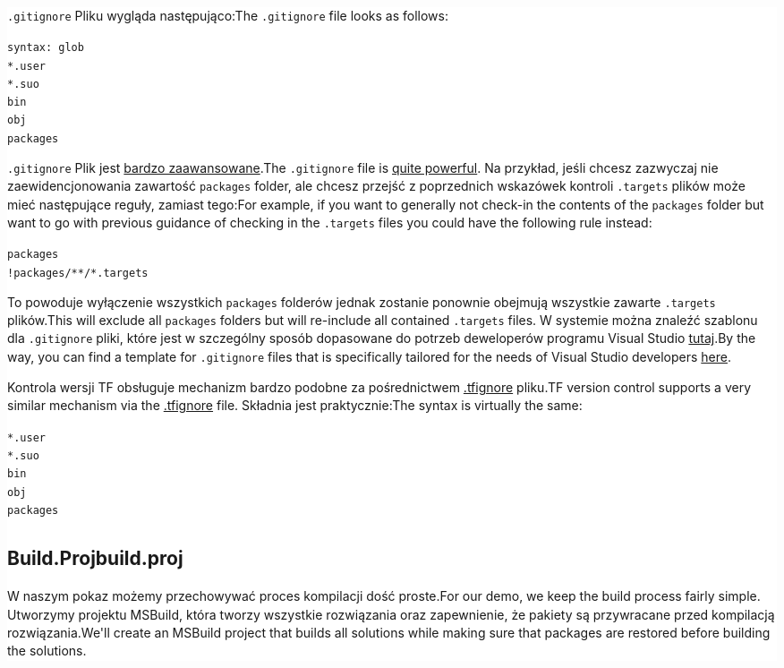 <span data-ttu-id="49ae4-145">`.gitignore` Pliku wygląda następująco:</span><span class="sxs-lookup"><span data-stu-id="49ae4-145">The `.gitignore` file looks as follows:</span></span>

    syntax: glob
    *.user
    *.suo
    bin
    obj
    packages

<span data-ttu-id="49ae4-146">`.gitignore` Plik jest [bardzo zaawansowane](https://www.kernel.org/pub/software/scm/git/docs/gitignore.html).</span><span class="sxs-lookup"><span data-stu-id="49ae4-146">The `.gitignore` file is [quite powerful](https://www.kernel.org/pub/software/scm/git/docs/gitignore.html).</span></span> <span data-ttu-id="49ae4-147">Na przykład, jeśli chcesz zazwyczaj nie zaewidencjonowania zawartość `packages` folder, ale chcesz przejść z poprzednich wskazówek kontroli `.targets` plików może mieć następujące reguły, zamiast tego:</span><span class="sxs-lookup"><span data-stu-id="49ae4-147">For example, if you want to generally not check-in the contents of the `packages` folder but want to go with previous guidance of checking in the `.targets` files you could have the following rule instead:</span></span>

    packages
    !packages/**/*.targets

<span data-ttu-id="49ae4-148">To powoduje wyłączenie wszystkich `packages` folderów jednak zostanie ponownie obejmują wszystkie zawarte `.targets` plików.</span><span class="sxs-lookup"><span data-stu-id="49ae4-148">This will exclude all `packages` folders but will re-include all contained `.targets` files.</span></span> <span data-ttu-id="49ae4-149">W systemie można znaleźć szablonu dla `.gitignore` pliki, które jest w szczególny sposób dopasowane do potrzeb deweloperów programu Visual Studio [tutaj](https://github.com/github/gitignore/blob/master/VisualStudio.gitignore).</span><span class="sxs-lookup"><span data-stu-id="49ae4-149">By the way, you can find a template for `.gitignore` files that is specifically tailored for the needs of Visual Studio developers [here](https://github.com/github/gitignore/blob/master/VisualStudio.gitignore).</span></span>

<span data-ttu-id="49ae4-150">Kontrola wersji TF obsługuje mechanizm bardzo podobne za pośrednictwem [.tfignore](/vsts/tfvc/add-files-server#customize-which-files-are-ignored-by-version-control) pliku.</span><span class="sxs-lookup"><span data-stu-id="49ae4-150">TF version control supports a very similar mechanism via the [.tfignore](/vsts/tfvc/add-files-server#customize-which-files-are-ignored-by-version-control) file.</span></span> <span data-ttu-id="49ae4-151">Składnia jest praktycznie:</span><span class="sxs-lookup"><span data-stu-id="49ae4-151">The syntax is virtually the same:</span></span>

    *.user
    *.suo
    bin
    obj
    packages

## <a name="buildproj"></a><span data-ttu-id="49ae4-152">Build.Proj</span><span class="sxs-lookup"><span data-stu-id="49ae4-152">build.proj</span></span>

<span data-ttu-id="49ae4-153">W naszym pokaz możemy przechowywać proces kompilacji dość proste.</span><span class="sxs-lookup"><span data-stu-id="49ae4-153">For our demo, we keep the build process fairly simple.</span></span> <span data-ttu-id="49ae4-154">Utworzymy projektu MSBuild, która tworzy wszystkie rozwiązania oraz zapewnienie, że pakiety są przywracane przed kompilacją rozwiązania.</span><span class="sxs-lookup"><span data-stu-id="49ae4-154">We'll create an MSBuild project that builds all solutions while making sure that packages are restored before building the solutions.</span></span>
